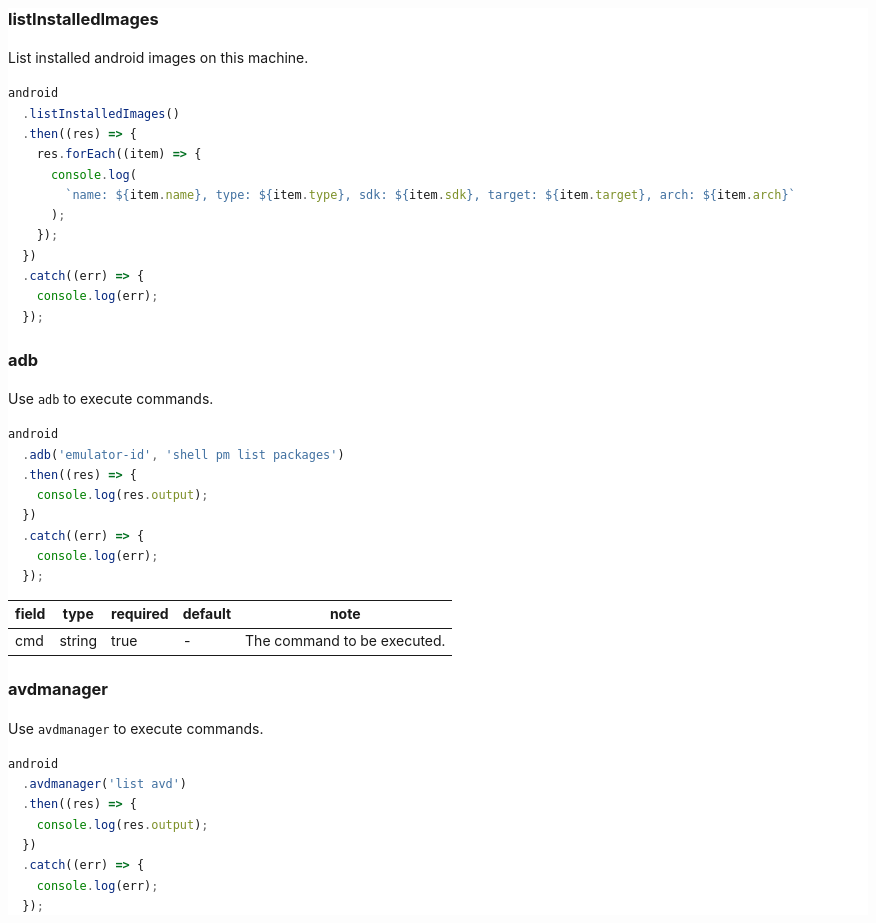 ### listInstalledImages

List installed android images on this machine.

```js
android
  .listInstalledImages()
  .then((res) => {
    res.forEach((item) => {
      console.log(
        `name: ${item.name}, type: ${item.type}, sdk: ${item.sdk}, target: ${item.target}, arch: ${item.arch}`
      );
    });
  })
  .catch((err) => {
    console.log(err);
  });
```

### adb

Use `adb` to execute commands.

```js
android
  .adb('emulator-id', 'shell pm list packages')
  .then((res) => {
    console.log(res.output);
  })
  .catch((err) => {
    console.log(err);
  });
```

| field | type   | required | default | note                        |
| ----- | ------ | -------- | ------- | --------------------------- |
| cmd   | string | true     | -       | The command to be executed. |

### avdmanager

Use `avdmanager` to execute commands.

```js
android
  .avdmanager('list avd')
  .then((res) => {
    console.log(res.output);
  })
  .catch((err) => {
    console.log(err);
  });
```
